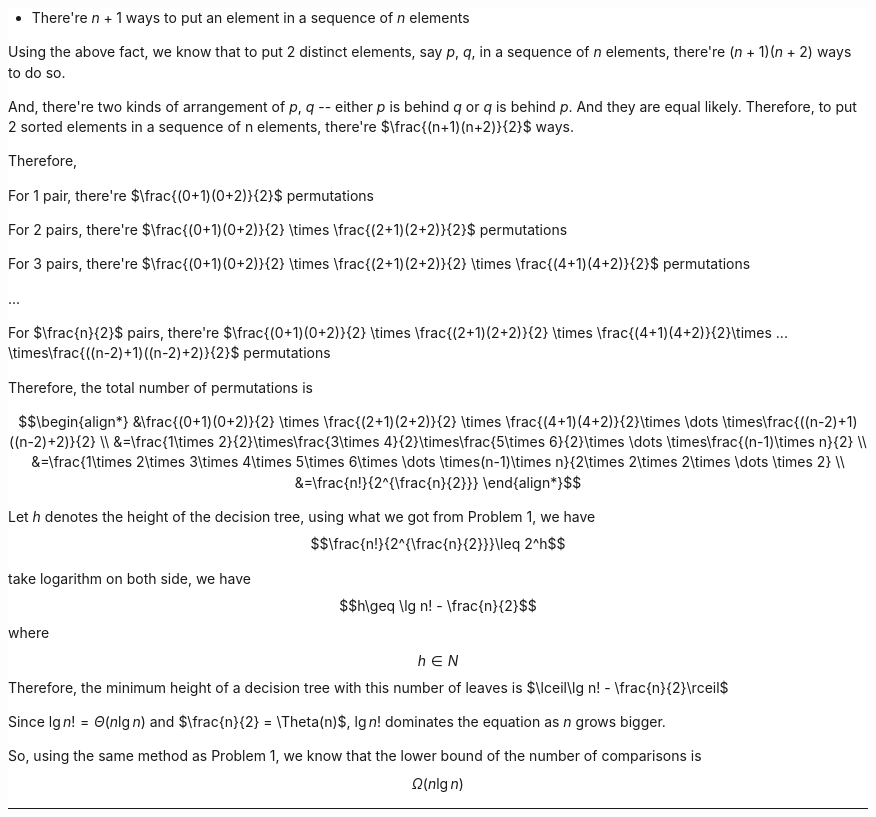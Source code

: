 - There're $n+1$ ways to put an element in a sequence of $n$ elements

Using the above fact, we know that to put 2 distinct elements, say $p$, $q$, in a sequence of $n$ elements, there're $(n+1)(n+2)$ ways to do so. 

And, there're two kinds of arrangement of $p$, $q$
-- either $p$ is behind $q$ or $q$ is behind $p$. And they are equal likely. Therefore, to put 2 sorted elements in a sequence of n elements, there're $\frac{(n+1)(n+2)}{2}$ ways.

Therefore,

For 1 pair, 
there're $\frac{(0+1)(0+2)}{2}$ permutations

For 2 pairs, 
there're $\frac{(0+1)(0+2)}{2} \times \frac{(2+1)(2+2)}{2}$ permutations

For 3 pairs, 
there're $\frac{(0+1)(0+2)}{2} \times \frac{(2+1)(2+2)}{2} \times \frac{(4+1)(4+2)}{2}$ permutations

...

For $\frac{n}{2}$ pairs, 
there're $\frac{(0+1)(0+2)}{2} \times \frac{(2+1)(2+2)}{2} \times \frac{(4+1)(4+2)}{2}\times ... \times\frac{((n-2)+1)((n-2)+2)}{2}$ permutations

Therefore, the total number of permutations is

$$\begin{align*}
&\frac{(0+1)(0+2)}{2} \times \frac{(2+1)(2+2)}{2} \times \frac{(4+1)(4+2)}{2}\times \dots \times\frac{((n-2)+1)((n-2)+2)}{2} \\
&=\frac{1\times 2}{2}\times\frac{3\times 4}{2}\times\frac{5\times 6}{2}\times \dots \times\frac{(n-1)\times n}{2} \\
&=\frac{1\times 2\times 3\times 4\times 5\times 6\times \dots \times(n-1)\times n}{2\times 2\times 2\times \dots \times 2} \\
&=\frac{n!}{2^{\frac{n}{2}}}
\end{align*}$$

Let $h$ denotes the height of the decision tree, using what we got from Problem 1, we have
$$\frac{n!}{2^{\frac{n}{2}}}\leq 2^h$$

take logarithm on both side, we have
$$h\geq \lg n! - \frac{n}{2}$$
where $$h\in N$$
Therefore, the minimum height of a decision tree with this number of leaves is 
$\lceil\lg n! - \frac{n}{2}\rceil$

Since 
$\lg n! = \Theta(n \lg n)$
and 
$\frac{n}{2} = \Theta(n)$,
$\lg n!$ dominates the equation as $n$ grows bigger.

So, using the same method as Problem 1, we know that the lower bound of the number of comparisons is
$$\Omega(n\lg n)$$

---